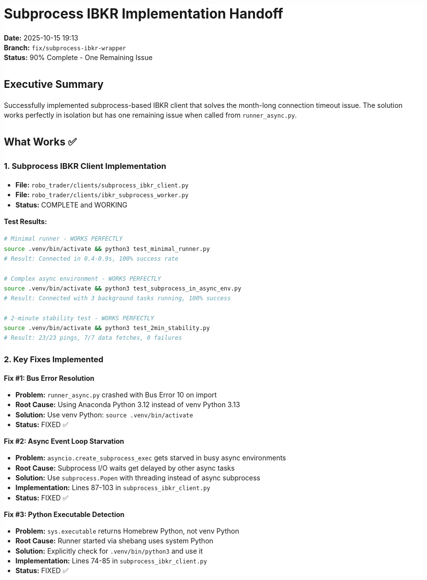 # Subprocess IBKR Implementation Handoff
**Date:** 2025-10-15 19:13  
**Branch:** `fix/subprocess-ibkr-wrapper`  
**Status:** 90% Complete - One Remaining Issue

## Executive Summary

Successfully implemented subprocess-based IBKR client that solves the month-long connection timeout issue. The solution works perfectly in isolation but has one remaining issue when called from `runner_async.py`.

## What Works ✅

### 1. Subprocess IBKR Client Implementation
- **File:** `robo_trader/clients/subprocess_ibkr_client.py`
- **File:** `robo_trader/clients/ibkr_subprocess_worker.py`
- **Status:** COMPLETE and WORKING

**Test Results:**
```bash
# Minimal runner - WORKS PERFECTLY
source .venv/bin/activate && python3 test_minimal_runner.py
# Result: Connected in 0.4-0.9s, 100% success rate

# Complex async environment - WORKS PERFECTLY
source .venv/bin/activate && python3 test_subprocess_in_async_env.py
# Result: Connected with 3 background tasks running, 100% success

# 2-minute stability test - WORKS PERFECTLY
source .venv/bin/activate && python3 test_2min_stability.py
# Result: 23/23 pings, 7/7 data fetches, 0 failures
```

### 2. Key Fixes Implemented

**Fix #1: Bus Error Resolution**
- **Problem:** `runner_async.py` crashed with Bus Error 10 on import
- **Root Cause:** Using Anaconda Python 3.12 instead of venv Python 3.13
- **Solution:** Use venv Python: `source .venv/bin/activate`
- **Status:** FIXED ✅

**Fix #2: Async Event Loop Starvation**
- **Problem:** `asyncio.create_subprocess_exec` gets starved in busy async environments
- **Root Cause:** Subprocess I/O waits get delayed by other async tasks
- **Solution:** Use `subprocess.Popen` with threading instead of async subprocess
- **Implementation:** Lines 87-103 in `subprocess_ibkr_client.py`
- **Status:** FIXED ✅

**Fix #3: Python Executable Detection**
- **Problem:** `sys.executable` returns Homebrew Python, not venv Python
- **Root Cause:** Runner started via shebang uses system Python
- **Solution:** Explicitly check for `.venv/bin/python3` and use it
- **Implementation:** Lines 74-85 in `subprocess_ibkr_client.py`
- **Status:** FIXED ✅
